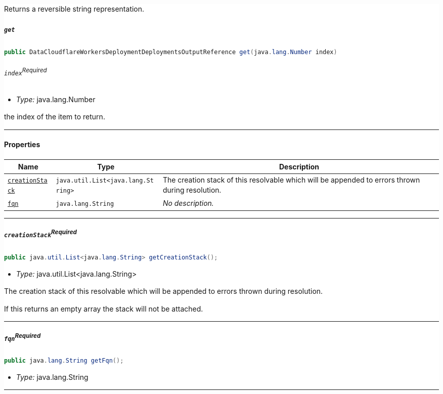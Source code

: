 Returns a reversible string representation.

##### `get` <a name="get" id="@cdktf/provider-cloudflare.dataCloudflareWorkersDeployment.DataCloudflareWorkersDeploymentDeploymentsList.get"></a>

```java
public DataCloudflareWorkersDeploymentDeploymentsOutputReference get(java.lang.Number index)
```

###### `index`<sup>Required</sup> <a name="index" id="@cdktf/provider-cloudflare.dataCloudflareWorkersDeployment.DataCloudflareWorkersDeploymentDeploymentsList.get.parameter.index"></a>

- *Type:* java.lang.Number

the index of the item to return.

---


#### Properties <a name="Properties" id="Properties"></a>

| **Name** | **Type** | **Description** |
| --- | --- | --- |
| <code><a href="#@cdktf/provider-cloudflare.dataCloudflareWorkersDeployment.DataCloudflareWorkersDeploymentDeploymentsList.property.creationStack">creationStack</a></code> | <code>java.util.List<java.lang.String></code> | The creation stack of this resolvable which will be appended to errors thrown during resolution. |
| <code><a href="#@cdktf/provider-cloudflare.dataCloudflareWorkersDeployment.DataCloudflareWorkersDeploymentDeploymentsList.property.fqn">fqn</a></code> | <code>java.lang.String</code> | *No description.* |

---

##### `creationStack`<sup>Required</sup> <a name="creationStack" id="@cdktf/provider-cloudflare.dataCloudflareWorkersDeployment.DataCloudflareWorkersDeploymentDeploymentsList.property.creationStack"></a>

```java
public java.util.List<java.lang.String> getCreationStack();
```

- *Type:* java.util.List<java.lang.String>

The creation stack of this resolvable which will be appended to errors thrown during resolution.

If this returns an empty array the stack will not be attached.

---

##### `fqn`<sup>Required</sup> <a name="fqn" id="@cdktf/provider-cloudflare.dataCloudflareWorkersDeployment.DataCloudflareWorkersDeploymentDeploymentsList.property.fqn"></a>

```java
public java.lang.String getFqn();
```

- *Type:* java.lang.String

---